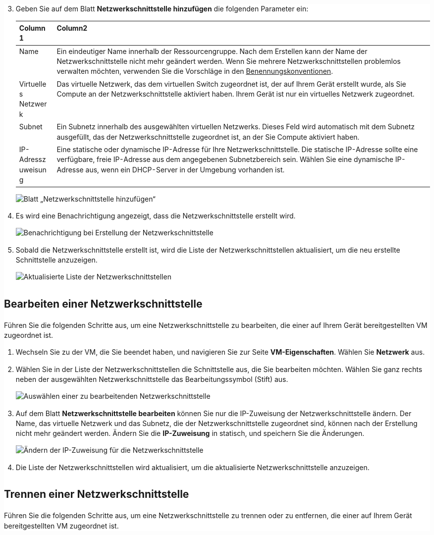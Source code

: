 3. Geben Sie auf dem Blatt **Netzwerkschnittstelle hinzufügen** die folgenden Parameter ein:

    
    |Column1  |Column2  |
    |---------|---------|
    |Name     | Ein eindeutiger Name innerhalb der Ressourcengruppe. Nach dem Erstellen kann der Name der Netzwerkschnittstelle nicht mehr geändert werden. Wenn Sie mehrere Netzwerkschnittstellen problemlos verwalten möchten, verwenden Sie die Vorschläge in den [Benennungskonventionen](/azure/cloud-adoption-framework/ready/azure-best-practices/naming-and-tagging#resource-naming).     |
    |Virtuelles Netzwerk| Das virtuelle Netzwerk, das dem virtuellen Switch zugeordnet ist, der auf Ihrem Gerät erstellt wurde, als Sie Compute an der Netzwerkschnittstelle aktiviert haben. Ihrem Gerät ist nur ein virtuelles Netzwerk zugeordnet.         |         
    |Subnet     | Ein Subnetz innerhalb des ausgewählten virtuellen Netzwerks. Dieses Feld wird automatisch mit dem Subnetz ausgefüllt, das der Netzwerkschnittstelle zugeordnet ist, an der Sie Compute aktiviert haben.         |       
    |IP-Adresszuweisung   | Eine statische oder dynamische IP-Adresse für Ihre Netzwerkschnittstelle. Die statische IP-Adresse sollte eine verfügbare, freie IP-Adresse aus dem angegebenen Subnetzbereich sein. Wählen Sie eine dynamische IP-Adresse aus, wenn ein DHCP-Server in der Umgebung vorhanden ist.        | 

    ![Blatt „Netzwerkschnittstelle hinzufügen“](./media/azure-stack-edge-gpu-manage-virtual-machine-network-interfaces-portal/add-nic-3.png)

4. Es wird eine Benachrichtigung angezeigt, dass die Netzwerkschnittstelle erstellt wird.

    ![Benachrichtigung bei Erstellung der Netzwerkschnittstelle](./media/azure-stack-edge-gpu-manage-virtual-machine-network-interfaces-portal/add-nic-4.png)

5.  Sobald die Netzwerkschnittstelle erstellt ist, wird die Liste der Netzwerkschnittstellen aktualisiert, um die neu erstellte Schnittstelle anzuzeigen.

    ![Aktualisierte Liste der Netzwerkschnittstellen](./media/azure-stack-edge-gpu-manage-virtual-machine-network-interfaces-portal/add-nic-5.png)


## <a name="edit-a-network-interface"></a>Bearbeiten einer Netzwerkschnittstelle

Führen Sie die folgenden Schritte aus, um eine Netzwerkschnittstelle zu bearbeiten, die einer auf Ihrem Gerät bereitgestellten VM zugeordnet ist.

1. Wechseln Sie zu der VM, die Sie beendet haben, und navigieren Sie zur Seite **VM-Eigenschaften**. Wählen Sie **Netzwerk** aus.

1. Wählen Sie in der Liste der Netzwerkschnittstellen die Schnittstelle aus, die Sie bearbeiten möchten. Wählen Sie ganz rechts neben der ausgewählten Netzwerkschnittstelle das Bearbeitungssymbol (Stift) aus.  

    ![Auswählen einer zu bearbeitenden Netzwerkschnittstelle](./media/azure-stack-edge-gpu-manage-virtual-machine-network-interfaces-portal/edit-nic-1.png)

1. Auf dem Blatt **Netzwerkschnittstelle bearbeiten** können Sie nur die IP-Zuweisung der Netzwerkschnittstelle ändern. Der Name, das virtuelle Netzwerk und das Subnetz, die der Netzwerkschnittstelle zugeordnet sind, können nach der Erstellung nicht mehr geändert werden. Ändern Sie die **IP-Zuweisung** in statisch, und speichern Sie die Änderungen.

    ![Ändern der IP-Zuweisung für die Netzwerkschnittstelle](./media/azure-stack-edge-gpu-manage-virtual-machine-network-interfaces-portal/edit-nic-2.png)

1. Die Liste der Netzwerkschnittstellen wird aktualisiert, um die aktualisierte Netzwerkschnittstelle anzuzeigen.


## <a name="detach-a-network-interface"></a>Trennen einer Netzwerkschnittstelle

Führen Sie die folgenden Schritte aus, um eine Netzwerkschnittstelle zu trennen oder zu entfernen, die einer auf Ihrem Gerät bereitgestellten VM zugeordnet ist.
